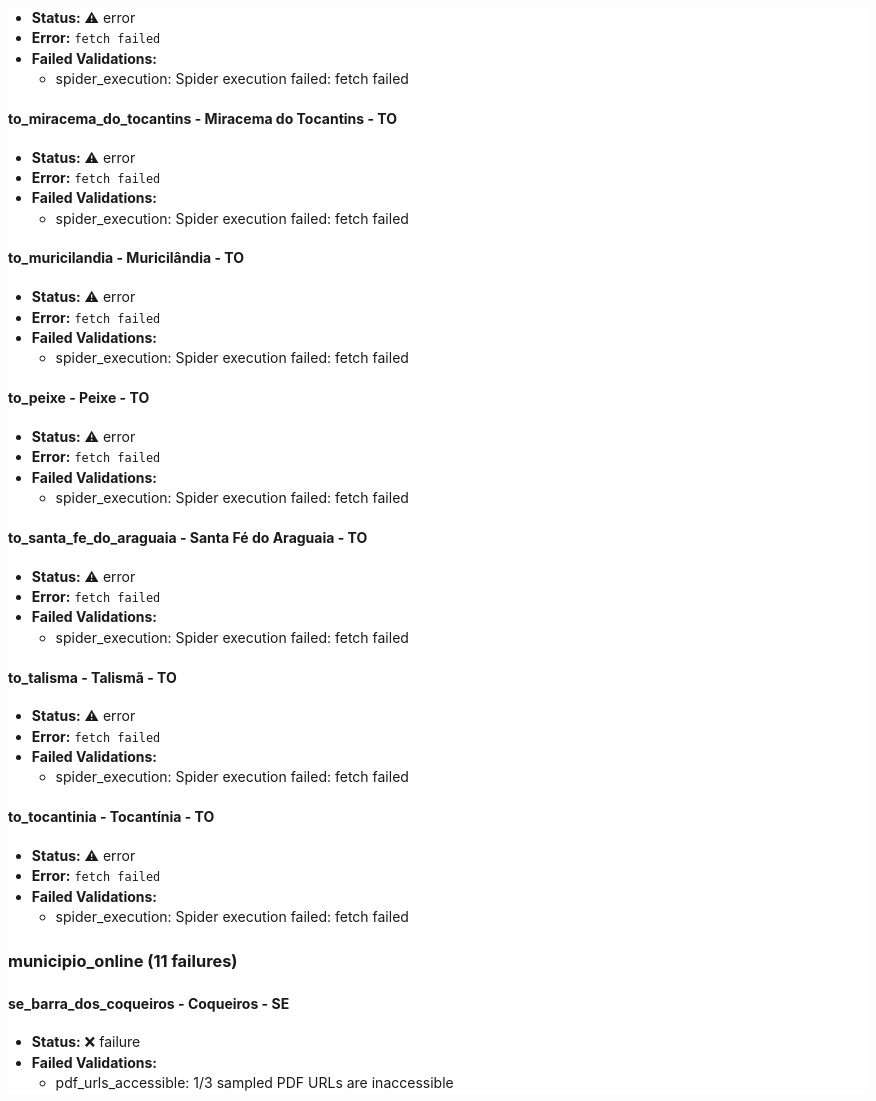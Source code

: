 - **Status:** ⚠️ error
- **Error:** `fetch failed`
- **Failed Validations:**
  - spider_execution: Spider execution failed: fetch failed

#### to_miracema_do_tocantins - Miracema do Tocantins - TO

- **Status:** ⚠️ error
- **Error:** `fetch failed`
- **Failed Validations:**
  - spider_execution: Spider execution failed: fetch failed

#### to_muricilandia - Muricilândia - TO

- **Status:** ⚠️ error
- **Error:** `fetch failed`
- **Failed Validations:**
  - spider_execution: Spider execution failed: fetch failed

#### to_peixe - Peixe - TO

- **Status:** ⚠️ error
- **Error:** `fetch failed`
- **Failed Validations:**
  - spider_execution: Spider execution failed: fetch failed

#### to_santa_fe_do_araguaia - Santa Fé do Araguaia - TO

- **Status:** ⚠️ error
- **Error:** `fetch failed`
- **Failed Validations:**
  - spider_execution: Spider execution failed: fetch failed

#### to_talisma - Talismã - TO

- **Status:** ⚠️ error
- **Error:** `fetch failed`
- **Failed Validations:**
  - spider_execution: Spider execution failed: fetch failed

#### to_tocantinia - Tocantínia - TO

- **Status:** ⚠️ error
- **Error:** `fetch failed`
- **Failed Validations:**
  - spider_execution: Spider execution failed: fetch failed

### municipio_online (11 failures)

#### se_barra_dos_coqueiros - Coqueiros - SE

- **Status:** ❌ failure
- **Failed Validations:**
  - pdf_urls_accessible: 1/3 sampled PDF URLs are inaccessible
